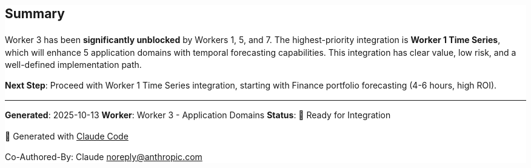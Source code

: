 ## Summary

Worker 3 has been **significantly unblocked** by Workers 1, 5, and 7. The highest-priority integration is **Worker 1 Time Series**, which will enhance 5 application domains with temporal forecasting capabilities. This integration has clear value, low risk, and a well-defined implementation path.

**Next Step**: Proceed with Worker 1 Time Series integration, starting with Finance portfolio forecasting (4-6 hours, high ROI).

---

**Generated**: 2025-10-13
**Worker**: Worker 3 - Application Domains
**Status**: 🚀 Ready for Integration

🤖 Generated with [Claude Code](https://claude.com/claude-code)

Co-Authored-By: Claude <noreply@anthropic.com>
